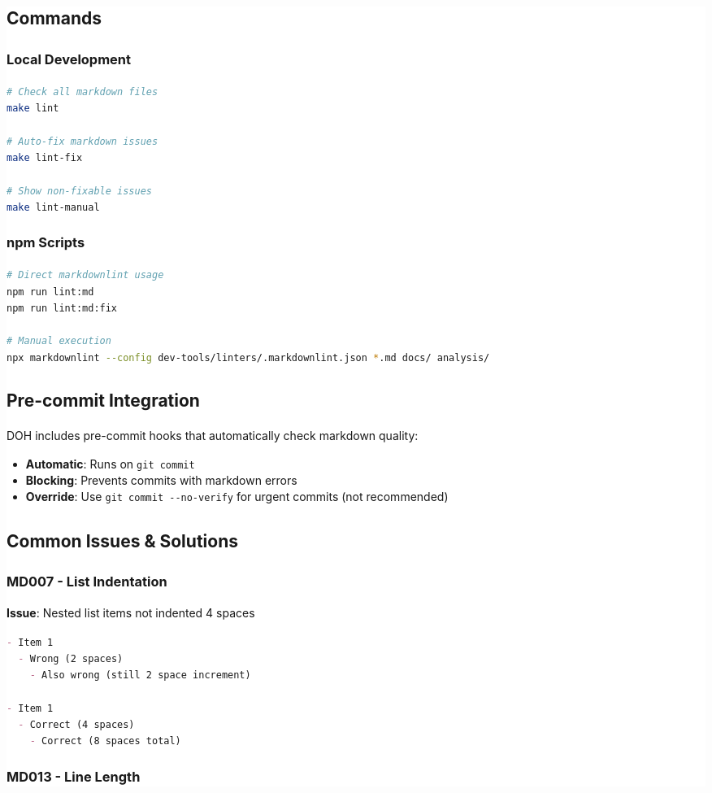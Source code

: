 ## Commands

### Local Development

```bash
# Check all markdown files
make lint

# Auto-fix markdown issues
make lint-fix

# Show non-fixable issues
make lint-manual
```

### npm Scripts

```bash
# Direct markdownlint usage
npm run lint:md
npm run lint:md:fix

# Manual execution
npx markdownlint --config dev-tools/linters/.markdownlint.json *.md docs/ analysis/
```

## Pre-commit Integration

DOH includes pre-commit hooks that automatically check markdown quality:

- **Automatic**: Runs on `git commit`
- **Blocking**: Prevents commits with markdown errors
- **Override**: Use `git commit --no-verify` for urgent commits (not recommended)

## Common Issues & Solutions

### MD007 - List Indentation

**Issue**: Nested list items not indented 4 spaces

```markdown
- Item 1
  - Wrong (2 spaces)
    - Also wrong (still 2 space increment)

- Item 1
  - Correct (4 spaces)
    - Correct (8 spaces total)
```

### MD013 - Line Length
